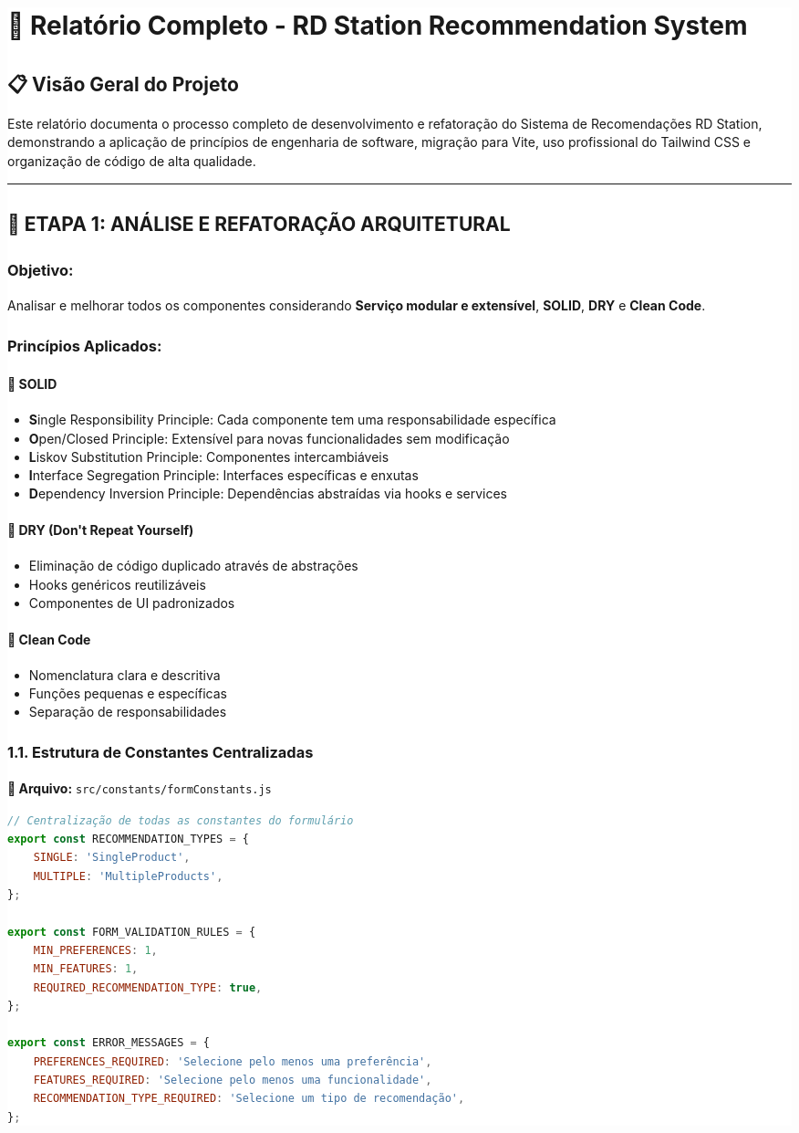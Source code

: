 # 🚀 Relatório Completo - RD Station Recommendation System

## 📋 Visão Geral do Projeto

Este relatório documenta o processo completo de desenvolvimento e refatoração do Sistema de Recomendações RD Station, demonstrando a aplicação de princípios de engenharia de software, migração para Vite, uso profissional do Tailwind CSS e organização de código de alta qualidade.

---

## 🎯 ETAPA 1: ANÁLISE E REFATORAÇÃO ARQUITETURAL

### **Objetivo:**

Analisar e melhorar todos os componentes considerando **Serviço modular e extensível**, **SOLID**, **DRY** e **Clean Code**.

### **Princípios Aplicados:**

#### **🔹 SOLID**

- **S**ingle Responsibility Principle: Cada componente tem uma responsabilidade específica
- **O**pen/Closed Principle: Extensível para novas funcionalidades sem modificação
- **L**iskov Substitution Principle: Componentes intercambiáveis
- **I**nterface Segregation Principle: Interfaces específicas e enxutas
- **D**ependency Inversion Principle: Dependências abstraídas via hooks e services

#### **🔹 DRY (Don't Repeat Yourself)**

- Eliminação de código duplicado através de abstrações
- Hooks genéricos reutilizáveis
- Componentes de UI padronizados

#### **🔹 Clean Code**

- Nomenclatura clara e descritiva
- Funções pequenas e específicas
- Separação de responsabilidades

### **1.1. Estrutura de Constantes Centralizadas**

**📁 Arquivo:** `src/constants/formConstants.js`

```javascript
// Centralização de todas as constantes do formulário
export const RECOMMENDATION_TYPES = {
	SINGLE: 'SingleProduct',
	MULTIPLE: 'MultipleProducts',
};

export const FORM_VALIDATION_RULES = {
	MIN_PREFERENCES: 1,
	MIN_FEATURES: 1,
	REQUIRED_RECOMMENDATION_TYPE: true,
};

export const ERROR_MESSAGES = {
	PREFERENCES_REQUIRED: 'Selecione pelo menos uma preferência',
	FEATURES_REQUIRED: 'Selecione pelo menos uma funcionalidade',
	RECOMMENDATION_TYPE_REQUIRED: 'Selecione um tipo de recomendação',
};
```

